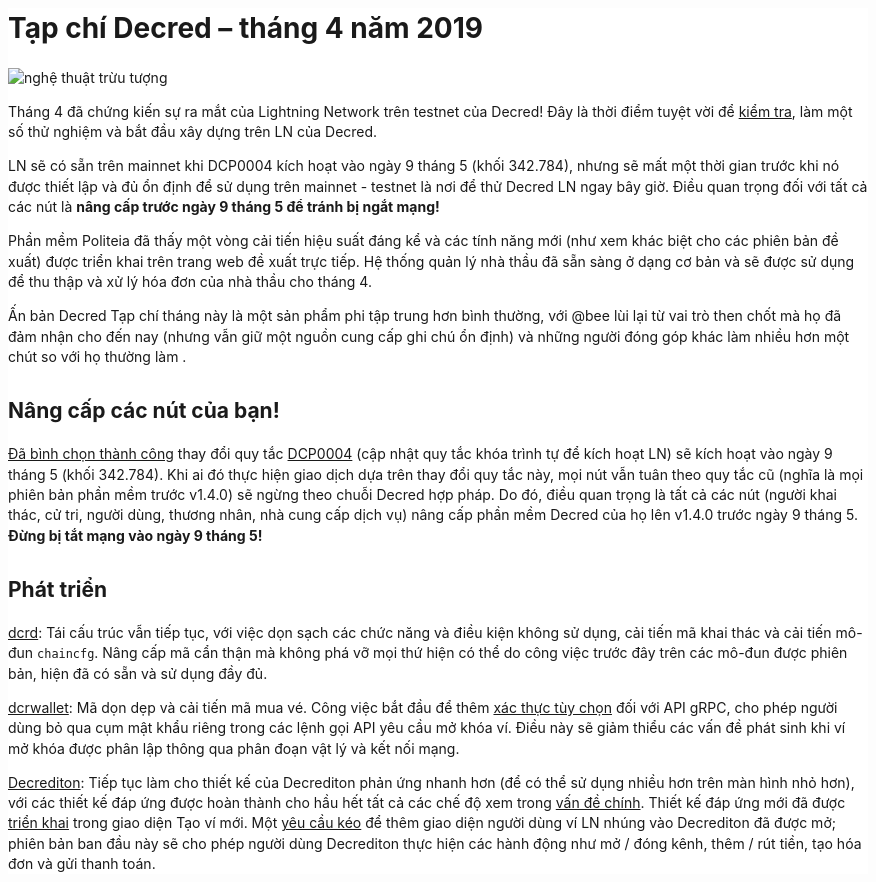 # Tạp chí Decred – tháng 4 năm 2019

![nghệ thuật trừu tượng](https://github.com/xaur/decred-news/blob/master/img/journal-201904-384.jpg "Rồng xanh của @saender. Rồng giống như sức mạnh / sợ hãi / khủng bố / hỗn loạn. Rồng xanh bình tĩnh và thông minh, nhưng vẫn mạnh mẽ. Nó giống như một sự cân bằng của sức mạnh và trí tuệ.")

Tháng 4 đã chứng kiến sự ra mắt của Lightning Network trên testnet của Decred! Đây là thời điểm tuyệt vời để [kiểm tra](https://hackernoon.com/decred-wants-you-be-one-of-the-first-to-test-the-dcr-lightning-network-dd9ecf14d95e), làm một số thử nghiệm và bắt đầu xây dựng trên LN của Decred.

LN sẽ có sẵn trên mainnet khi DCP0004 kích hoạt vào ngày 9 tháng 5 (khối 342.784), nhưng sẽ mất một thời gian trước khi nó được thiết lập và đủ ổn định để sử dụng trên mainnet - testnet là nơi để thử Decred LN ngay bây giờ. Điều quan trọng đối với tất cả các nút là **nâng cấp trước ngày 9 tháng 5 để tránh bị ngắt mạng!**

Phần mềm Politeia đã thấy một vòng cải tiến hiệu suất đáng kể và các tính năng mới (như xem khác biệt cho các phiên bản đề xuất) được triển khai trên trang web đề xuất trực tiếp. Hệ thống quản lý nhà thầu đã sẵn sàng ở dạng cơ bản và sẽ được sử dụng để thu thập và xử lý hóa đơn của nhà thầu cho tháng 4.

Ấn bản Decred Tạp chí tháng này là một sản phẩm phi tập trung hơn bình thường, với @bee lùi lại từ vai trò then chốt mà họ đã đảm nhận cho đến nay (nhưng vẫn giữ một nguồn cung cấp ghi chú ổn định) và những người đóng góp khác làm nhiều hơn một chút so với họ thường làm .

## Nâng cấp các nút của bạn!

[Đã bình chọn thành công](https://voting.decred.org/) thay đổi quy tắc [DCP0004](https://github.com/decred/dcps/blob/master/dcp-0004/dcp-0004.mediawiki) (cập nhật quy tắc khóa trình tự để kích hoạt LN) sẽ kích hoạt vào ngày 9 tháng 5 (khối 342.784). Khi ai đó thực hiện giao dịch dựa trên thay đổi quy tắc này, mọi nút vẫn tuân theo quy tắc cũ (nghĩa là mọi phiên bản phần mềm trước v1.4.0) sẽ ngừng theo chuỗi Decred hợp pháp. Do đó, điều quan trọng là tất cả các nút (người khai thác, cử tri, người dùng, thương nhân, nhà cung cấp dịch vụ) nâng cấp phần mềm Decred của họ lên v1.4.0 trước ngày 9 tháng 5. **Đừng bị tắt mạng vào ngày 9 tháng 5!**

## Phát triển

[dcrd](https://github.com/decred/dcrd): Tái cấu trúc vẫn tiếp tục, với việc dọn sạch các chức năng và điều kiện không sử dụng, cải tiến mã khai thác và cải tiến mô-đun `chaincfg`. Nâng cấp mã cẩn thận mà không phá vỡ mọi thứ hiện có thể do công việc trước đây trên các mô-đun được phiên bản, hiện đã có sẵn và sử dụng đầy đủ.

[dcrwallet](https://github.com/decred/dcrwallet): Mã dọn dẹp và cải tiến mã mua vé. Công việc bắt đầu để thêm [xác thực tùy chọn](https://github.com/decred/dcrwallet/pull/1437) đối với API gRPC, cho phép người dùng bỏ qua cụm mật khẩu riêng trong các lệnh gọi API yêu cầu mở khóa ví. Điều này sẽ giảm thiểu các vấn đề phát sinh khi ví mở khóa được phân lập thông qua phân đoạn vật lý và kết nối mạng.


[Decrediton](https://github.com/decred/decrediton): Tiếp tục làm cho thiết kế của Decrediton phản ứng nhanh hơn (để có thể sử dụng nhiều hơn trên màn hình nhỏ hơn), với các thiết kế đáp ứng được hoàn thành cho hầu hết tất cả các chế độ xem trong [vấn đề chính](https://github.com/decred/decrediton/issues/1820). Thiết kế đáp ứng mới đã được [triển khai](https://github.com/decred/decrediton/pull/2094) trong giao diện Tạo ví mới. Một [yêu cầu kéo](https://github.com/decred/decrediton/pull/2107) để thêm giao diện người dùng ví LN nhúng vào Decrediton đã được mở; phiên bản ban đầu này sẽ cho phép người dùng Decrediton thực hiện các hành động như mở / đóng kênh, thêm / rút tiền, tạo hóa đơn và gửi thanh toán.
